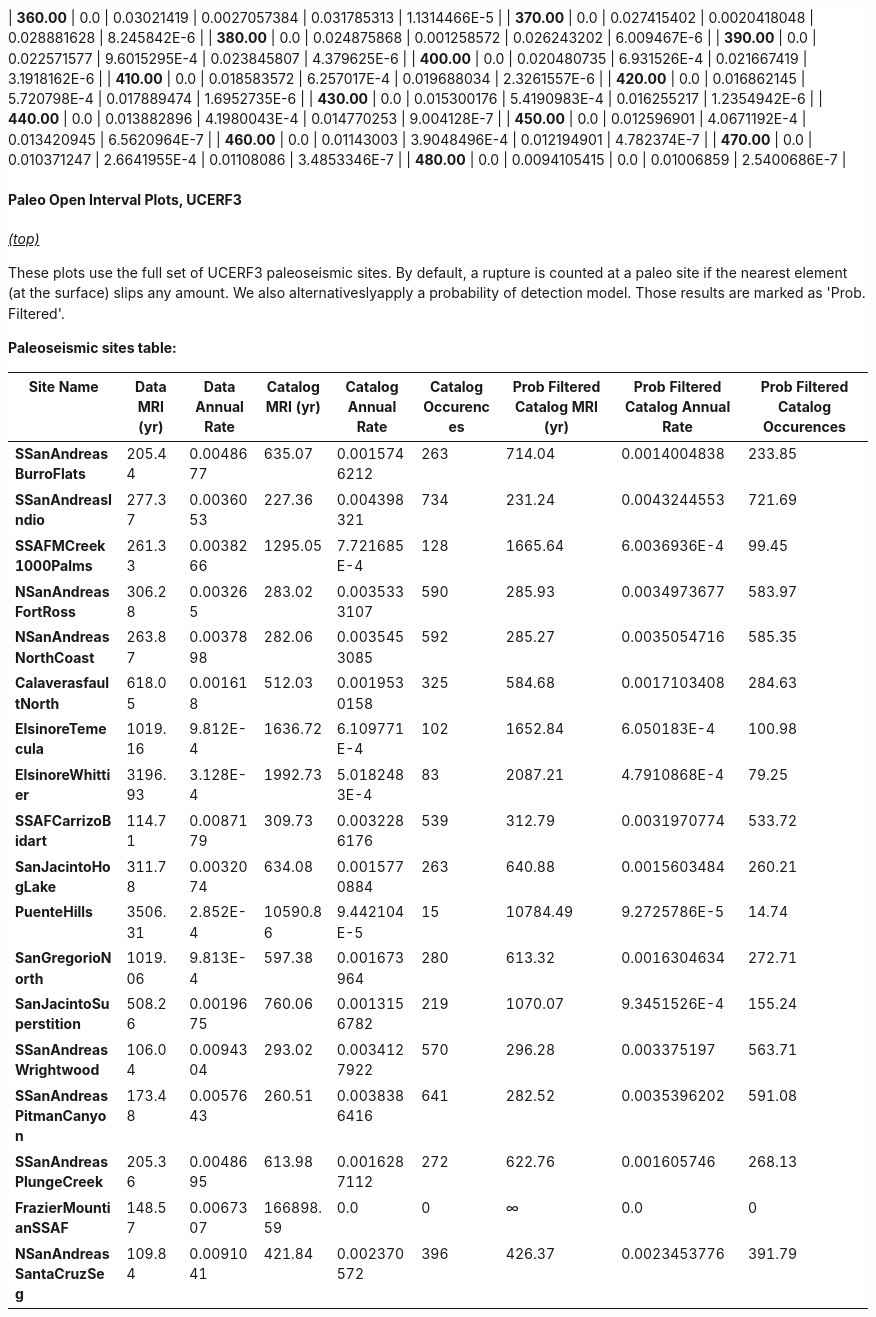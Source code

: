 | **360.00** | 0.0 | 0.03021419 | 0.0027057384 | 0.031785313 | 1.1314466E-5 |
| **370.00** | 0.0 | 0.027415402 | 0.0020418048 | 0.028881628 | 8.245842E-6 |
| **380.00** | 0.0 | 0.024875868 | 0.001258572 | 0.026243202 | 6.009467E-6 |
| **390.00** | 0.0 | 0.022571577 | 9.6015295E-4 | 0.023845807 | 4.379625E-6 |
| **400.00** | 0.0 | 0.020480735 | 6.931526E-4 | 0.021667419 | 3.1918162E-6 |
| **410.00** | 0.0 | 0.018583572 | 6.257017E-4 | 0.019688034 | 2.3261557E-6 |
| **420.00** | 0.0 | 0.016862145 | 5.720798E-4 | 0.017889474 | 1.6952735E-6 |
| **430.00** | 0.0 | 0.015300176 | 5.4190983E-4 | 0.016255217 | 1.2354942E-6 |
| **440.00** | 0.0 | 0.013882896 | 4.1980043E-4 | 0.014770253 | 9.004128E-7 |
| **450.00** | 0.0 | 0.012596901 | 4.0671192E-4 | 0.013420945 | 6.5620964E-7 |
| **460.00** | 0.0 | 0.01143003 | 3.9048496E-4 | 0.012194901 | 4.782374E-7 |
| **470.00** | 0.0 | 0.010371247 | 2.6641955E-4 | 0.01108086 | 3.4853346E-7 |
| **480.00** | 0.0 | 0.0094105415 | 0.0 | 0.01006859 | 2.5400686E-7 |

#### Paleo Open Interval Plots, UCERF3
*[(top)](#bruce-3014)*

These plots use the full set of UCERF3 paleoseismic sites. By default, a rupture is counted at a paleo site if the nearest element (at the surface) slips any amount. We also alternativeslyapply a probability of detection model. Those results are marked as 'Prob. Filtered'.

**Paleoseismic sites table:**

| **Site Name** | Data MRI (yr) | Data Annual Rate | Catalog MRI (yr) | Catalog Annual Rate | Catalog Occurences | Prob Filtered Catalog MRI (yr) | Prob Filtered Catalog Annual Rate | Prob Filtered Catalog Occurences |
|-----|-----|-----|-----|-----|-----|-----|-----|-----|
| **SSanAndreasBurroFlats** | 205.44 | 0.0048677 | 635.07 | 0.0015746212 | 263 | 714.04 | 0.0014004838 | 233.85 |
| **SSanAndreasIndio** | 277.37 | 0.0036053 | 227.36 | 0.004398321 | 734 | 231.24 | 0.0043244553 | 721.69 |
| **SSAFMCreek1000Palms** | 261.33 | 0.0038266 | 1295.05 | 7.721685E-4 | 128 | 1665.64 | 6.0036936E-4 | 99.45 |
| **NSanAndreasFortRoss** | 306.28 | 0.003265 | 283.02 | 0.0035333107 | 590 | 285.93 | 0.0034973677 | 583.97 |
| **NSanAndreasNorthCoast** | 263.87 | 0.0037898 | 282.06 | 0.0035453085 | 592 | 285.27 | 0.0035054716 | 585.35 |
| **CalaverasfaultNorth** | 618.05 | 0.001618 | 512.03 | 0.0019530158 | 325 | 584.68 | 0.0017103408 | 284.63 |
| **ElsinoreTemecula** | 1019.16 | 9.812E-4 | 1636.72 | 6.109771E-4 | 102 | 1652.84 | 6.050183E-4 | 100.98 |
| **ElsinoreWhittier** | 3196.93 | 3.128E-4 | 1992.73 | 5.0182483E-4 | 83 | 2087.21 | 4.7910868E-4 | 79.25 |
| **SSAFCarrizoBidart** | 114.71 | 0.0087179 | 309.73 | 0.0032286176 | 539 | 312.79 | 0.0031970774 | 533.72 |
| **SanJacintoHogLake** | 311.78 | 0.0032074 | 634.08 | 0.0015770884 | 263 | 640.88 | 0.0015603484 | 260.21 |
| **PuenteHills** | 3506.31 | 2.852E-4 | 10590.86 | 9.442104E-5 | 15 | 10784.49 | 9.2725786E-5 | 14.74 |
| **SanGregorioNorth** | 1019.06 | 9.813E-4 | 597.38 | 0.001673964 | 280 | 613.32 | 0.0016304634 | 272.71 |
| **SanJacintoSuperstition** | 508.26 | 0.0019675 | 760.06 | 0.0013156782 | 219 | 1070.07 | 9.3451526E-4 | 155.24 |
| **SSanAndreasWrightwood** | 106.04 | 0.0094304 | 293.02 | 0.0034127922 | 570 | 296.28 | 0.003375197 | 563.71 |
| **SSanAndreasPitmanCanyon** | 173.48 | 0.0057643 | 260.51 | 0.0038386416 | 641 | 282.52 | 0.0035396202 | 591.08 |
| **SSanAndreasPlungeCreek** | 205.36 | 0.0048695 | 613.98 | 0.0016287112 | 272 | 622.76 | 0.001605746 | 268.13 |
| **FrazierMountianSSAF** | 148.57 | 0.0067307 | 166898.59 | 0.0 | 0 | ∞ | 0.0 | 0 |
| **NSanAndreasSantaCruzSeg** | 109.84 | 0.0091041 | 421.84 | 0.002370572 | 396 | 426.37 | 0.0023453776 | 391.79 |
